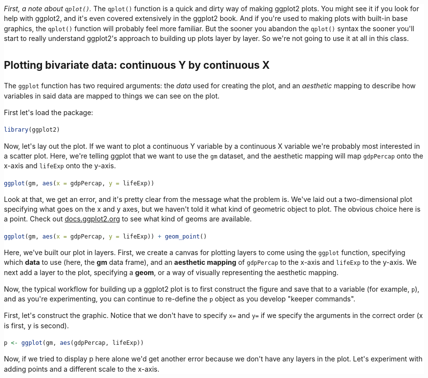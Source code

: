 _First, a note about `qplot()`._ The `qplot()` function is a quick and dirty way of making ggplot2 plots. You might see it if you look for help with ggplot2, and it's even covered extensively in the ggplot2 book. And if you're used to making plots with built-in base graphics, the `qplot()` function will probably feel more familiar. But the sooner you abandon the `qplot()` syntax the sooner you'll start to really understand ggplot2's approach to building up plots layer by layer. So we're not going to use it at all in this class.

## Plotting bivariate data: continuous Y by continuous X

The `ggplot` function has two required arguments: the *data* used for creating the plot, and an *aesthetic* mapping to describe how variables in said data are mapped to things we can see on the plot.

First let's load the package:


```r
library(ggplot2)
```

Now, let's lay out the plot. If we want to plot a continuous Y variable by a continuous X variable we're probably most interested in a scatter plot. Here, we're telling ggplot that we want to use the `gm` dataset, and the aesthetic mapping will map `gdpPercap` onto the x-axis and `lifeExp` onto the y-axis.


```r
ggplot(gm, aes(x = gdpPercap, y = lifeExp))
```

Look at that, we get an error, and it's pretty clear from the message what the problem is. We've laid out a two-dimensional plot specifying what goes on the x and y axes, but we haven't told it what kind of geometric object to plot. The obvious choice here is a point. Check out [docs.ggplot2.org](http://docs.ggplot2.org/) to see what kind of geoms are available.


```r
ggplot(gm, aes(x = gdpPercap, y = lifeExp)) + geom_point()
```

Here, we've built our plot in layers. First, we create a canvas for plotting layers to come using the `ggplot` function, specifying which **data** to use (here, the **gm** data frame), and an **aesthetic mapping** of `gdpPercap` to the x-axis and `lifeExp` to the y-axis. We next add a layer to the plot, specifying a **geom**, or a way of visually representing the aesthetic mapping. 

Now, the typical workflow for building up a ggplot2 plot is to first construct the figure and save that to a variable (for example, `p`), and as you're experimenting, you can continue to re-define the `p` object as you develop "keeper commands".

First, let's construct the graphic. Notice that we don't have to specify `x=` and `y=` if we specify the arguments in the correct order (x is first, y is second).


```r
p <- ggplot(gm, aes(gdpPercap, lifeExp))
```

Now, if we tried to display p here alone we'd get another error because we don't have any layers in the plot. Let's experiment with adding points and a different scale to the x-axis.


